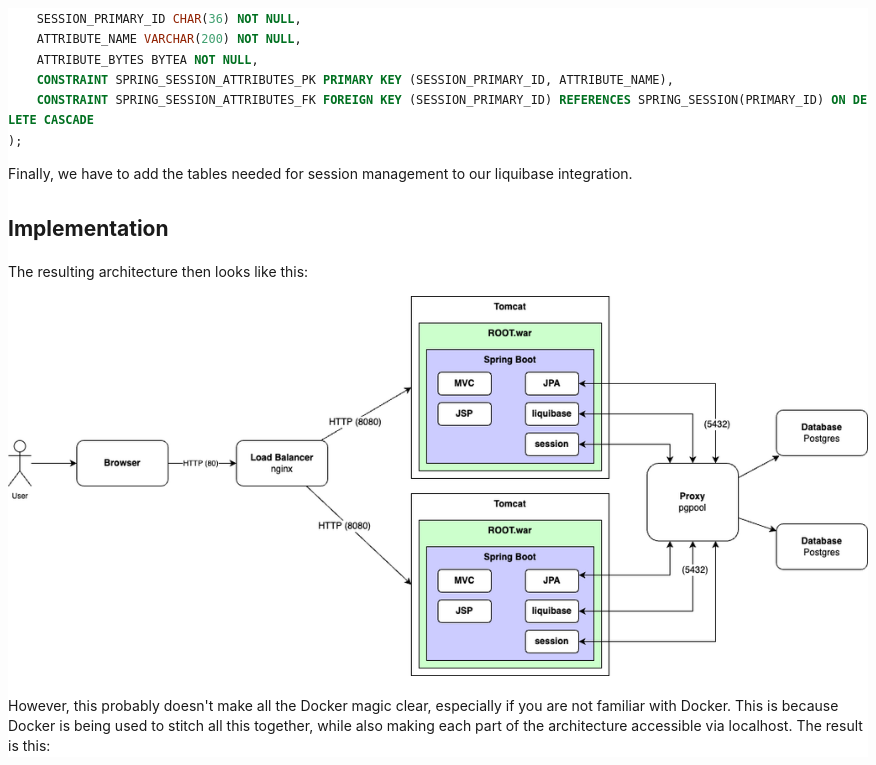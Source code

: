 ```sql
	SESSION_PRIMARY_ID CHAR(36) NOT NULL,
	ATTRIBUTE_NAME VARCHAR(200) NOT NULL,
	ATTRIBUTE_BYTES BYTEA NOT NULL,
	CONSTRAINT SPRING_SESSION_ATTRIBUTES_PK PRIMARY KEY (SESSION_PRIMARY_ID, ATTRIBUTE_NAME),
	CONSTRAINT SPRING_SESSION_ATTRIBUTES_FK FOREIGN KEY (SESSION_PRIMARY_ID) REFERENCES SPRING_SESSION(PRIMARY_ID) ON DELETE CASCADE
);


```

Finally, we have to add the tables needed for session management to our liquibase integration.

## Implementation

The resulting architecture then looks like this:

![01](./wiki/delta-step.png)

However, this probably doesn't make all the Docker magic clear, especially if you are not familiar with Docker. This is because Docker is being used to stitch all this together, while also making each part of the architecture accessible via localhost. The result is this:
